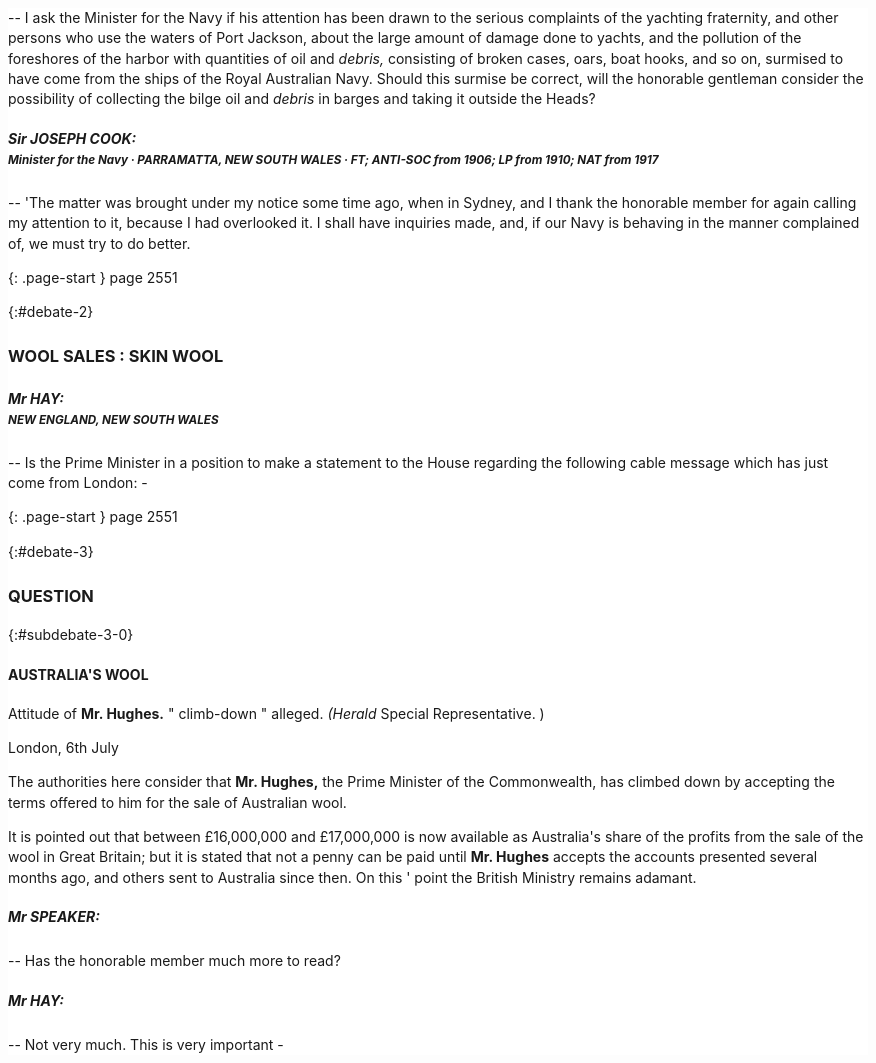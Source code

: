 -- I ask the Minister for the Navy if his attention has been drawn to the serious complaints of the yachting fraternity, and other persons who use the waters of Port Jackson, about the large amount of damage done to yachts, and the pollution of the foreshores of the harbor with quantities of oil and  *debris,*  consisting of broken cases, oars, boat hooks, and so on, surmised to have come from the ships of the Royal Australian Navy. Should this surmise be correct, will the honorable gentleman consider the possibility of collecting the bilge oil and  *debris*  in barges and taking it outside the Heads? 

##### Sir JOSEPH COOK:<br><small class="text-muted">Minister for the Navy &middot; PARRAMATTA, NEW SOUTH WALES &middot; FT; ANTI-SOC from 1906; LP from 1910; NAT from 1917</small>

-- 'The matter was brought under my notice some time ago, when in Sydney, and I thank the honorable member for again calling my attention to it, because I had overlooked it. I shall have inquiries made, and, if our Navy is behaving in the manner complained of, we must try to do better. 

{: .page-start }
page 2551

{:#debate-2}
### WOOL SALES : SKIN WOOL

##### Mr HAY:<br><small class="text-muted">NEW ENGLAND, NEW SOUTH WALES</small>

-- Is the Prime Minister in a position to make a statement to the House regarding the following cable message which has just come from London: - 

{: .page-start }
page 2551

{:#debate-3}
### QUESTION

{:#subdebate-3-0}
#### AUSTRALIA'S WOOL

Attitude of  **Mr. Hughes.**  " climb-down " alleged.  *(Herald*  Special Representative. ) 

London, 6th July

The authorities here consider that  **Mr. Hughes,**  the Prime Minister of the Commonwealth, has climbed down by accepting the terms offered to him for the sale of Australian wool. 

It is pointed out that between £16,000,000 and £17,000,000 is now available as Australia's share of the profits from the sale of the wool in Great Britain; but it is stated that not a penny can be paid until  **Mr. Hughes**  accepts the accounts presented several months ago, and others sent to Australia since then. On this ' point the British Ministry remains adamant. 

##### Mr SPEAKER:

-- Has the honorable member much more to read? 

##### Mr HAY:

-- Not very much. This is very important - 
